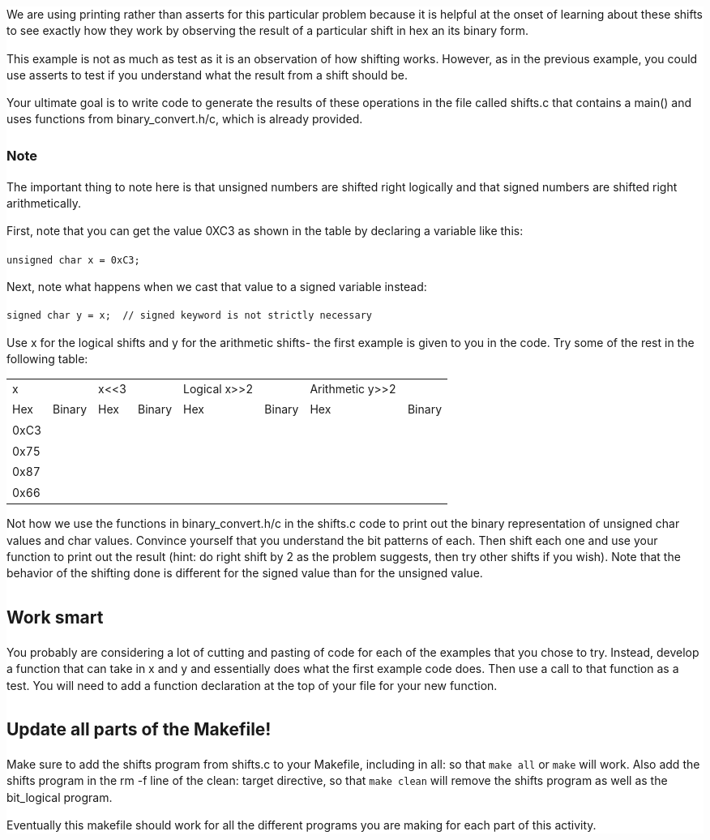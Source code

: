 We are using printing rather than asserts for this particular
problem because it is helpful at the onset of learning about these shifts to see
exactly how they work by observing the result of a particular shift in hex an
its binary form.

This example is not as much as test as it is an observation of how shifting
works. However, as in the previous example, you could use asserts to test if you
understand what the result from a shift should be.

Your ultimate goal is to write code to generate the results of these operations
in the file called shifts.c that contains a main() and uses functions from
binary_convert.h/c, which is already provided.

### Note
The important thing to note here is that unsigned numbers are shifted right
logically and that signed numbers are shifted right arithmetically.

First, note that you can get the value 0XC3 as shown in the table by declaring a
variable like this:

``` unsigned char x = 0xC3; ```

Next, note what happens when we cast that value to a signed variable instead:

``` signed char y = x;  // signed keyword is not strictly necessary ```

Use x for the logical shifts and y for the arithmetic shifts- the first example
is given to you in the code. Try some of the rest in the following table:

<table> <tr> <td>x</td> <td></td> <td>x&lt&lt3</td> <td></td> <td>Logical
x>>2</td> <td></td> <td>Arithmetic y>>2</td> <td></td> </tr> <tr> <td>Hex</td>
<td>Binary</td> <td>Hex</td> <td>Binary</td> <td>Hex</td> <td>Binary</td>
<td>Hex</td> <td>Binary</td> </tr> <tr> <td>0xC3</td> <td></td> <td></td>
<td></td> <td></td> <td></td> <td></td> <td></td> </tr> <tr> <td>0x75</td>
<td></td> <td></td> <td></td> <td></td> <td></td> <td></td> <td></td> </tr> <tr>
<td>0x87</td> <td></td> <td></td> <td></td> <td></td> <td></td> <td></td>
<td></td> </tr> <tr> <td>0x66</td> <td></td> <td></td> <td></td> <td></td>
<td></td> <td></td> <td></td> </tr> </table>


Not how we use the functions in binary_convert.h/c in the shifts.c code to print
out the binary representation of unsigned char values and char values. Convince
yourself that you understand the bit patterns of each. Then shift each one and
use your function to print out the result (hint: do right shift by 2 as the
problem suggests, then try other shifts if you wish). Note that the behavior of
the shifting done is different for the signed value than for the unsigned value. 

## Work smart

You probably are considering a lot of cutting and pasting of code for each of
the examples that you chose to try. Instead, develop a function that can take in
x and y and essentially does what the first example code does. Then use a call
to that function as a test. You will need to add a function declaration at the
top of your file for your new function.

## Update all parts of the Makefile!

Make sure to add the shifts program from shifts.c to your Makefile, including in
all: so that `make all`  or `make` will work. Also add the shifts program in the
rm -f line of the clean: target directive, so that `make clean` will remove the
shifts program as well as the bit_logical program.

Eventually this makefile should work for all the different programs you are
making for each part of this activity.

```